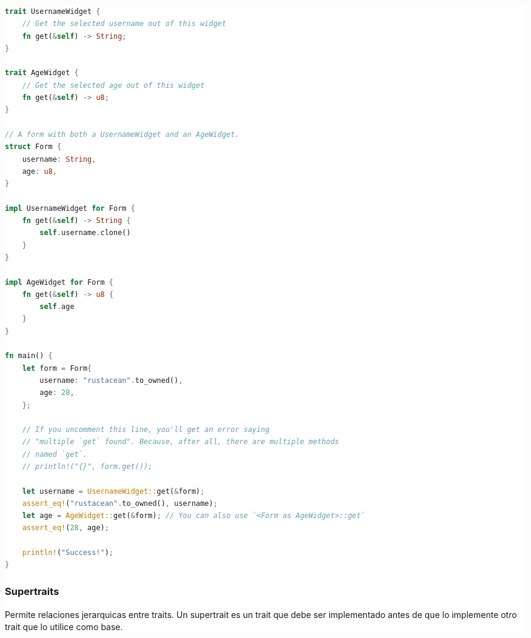 ```rust
trait UsernameWidget {
    // Get the selected username out of this widget
    fn get(&self) -> String;
}

trait AgeWidget {
    // Get the selected age out of this widget
    fn get(&self) -> u8;
}

// A form with both a UsernameWidget and an AgeWidget.
struct Form {
    username: String,
    age: u8,
}

impl UsernameWidget for Form {
    fn get(&self) -> String {
        self.username.clone()
    }
}

impl AgeWidget for Form {
    fn get(&self) -> u8 {
        self.age
    }
}

fn main() {
    let form = Form{
        username: "rustacean".to_owned(),
        age: 28,
    };

    // If you uncomment this line, you'll get an error saying
    // "multiple `get` found". Because, after all, there are multiple methods
    // named `get`.
    // println!("{}", form.get());

    let username = UsernameWidget::get(&form);
    assert_eq!("rustacean".to_owned(), username);
    let age = AgeWidget::get(&form); // You can also use `<Form as AgeWidget>::get`
    assert_eq!(28, age);

    println!("Success!");
}
```

### Supertraits

Permite relaciones jerarquicas entre traits. Un supertrait es un trait que debe ser implementado antes de que lo implemente otro trait que lo utilice como base.
